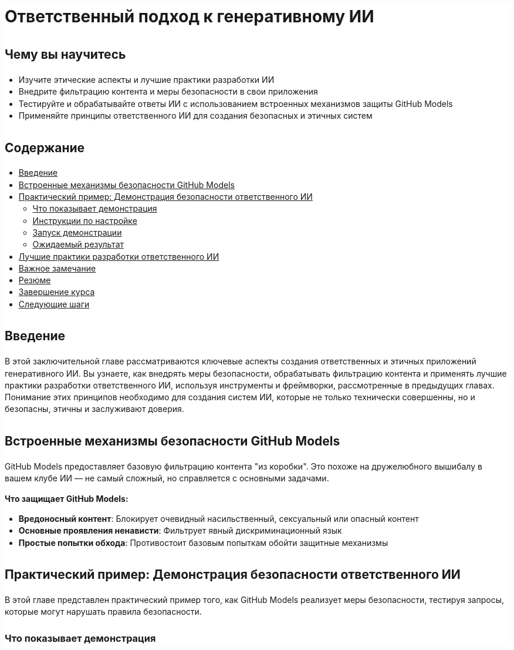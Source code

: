 
# Ответственный подход к генеративному ИИ

## Чему вы научитесь

- Изучите этические аспекты и лучшие практики разработки ИИ
- Внедрите фильтрацию контента и меры безопасности в свои приложения
- Тестируйте и обрабатывайте ответы ИИ с использованием встроенных механизмов защиты GitHub Models
- Применяйте принципы ответственного ИИ для создания безопасных и этичных систем

## Содержание

- [Введение](../../../05-ResponsibleGenAI)
- [Встроенные механизмы безопасности GitHub Models](../../../05-ResponsibleGenAI)
- [Практический пример: Демонстрация безопасности ответственного ИИ](../../../05-ResponsibleGenAI)
  - [Что показывает демонстрация](../../../05-ResponsibleGenAI)
  - [Инструкции по настройке](../../../05-ResponsibleGenAI)
  - [Запуск демонстрации](../../../05-ResponsibleGenAI)
  - [Ожидаемый результат](../../../05-ResponsibleGenAI)
- [Лучшие практики разработки ответственного ИИ](../../../05-ResponsibleGenAI)
- [Важное замечание](../../../05-ResponsibleGenAI)
- [Резюме](../../../05-ResponsibleGenAI)
- [Завершение курса](../../../05-ResponsibleGenAI)
- [Следующие шаги](../../../05-ResponsibleGenAI)

## Введение

В этой заключительной главе рассматриваются ключевые аспекты создания ответственных и этичных приложений генеративного ИИ. Вы узнаете, как внедрять меры безопасности, обрабатывать фильтрацию контента и применять лучшие практики разработки ответственного ИИ, используя инструменты и фреймворки, рассмотренные в предыдущих главах. Понимание этих принципов необходимо для создания систем ИИ, которые не только технически совершенны, но и безопасны, этичны и заслуживают доверия.

## Встроенные механизмы безопасности GitHub Models

GitHub Models предоставляет базовую фильтрацию контента "из коробки". Это похоже на дружелюбного вышибалу в вашем клубе ИИ — не самый сложный, но справляется с основными задачами.

**Что защищает GitHub Models:**
- **Вредоносный контент**: Блокирует очевидный насильственный, сексуальный или опасный контент
- **Основные проявления ненависти**: Фильтрует явный дискриминационный язык
- **Простые попытки обхода**: Противостоит базовым попыткам обойти защитные механизмы

## Практический пример: Демонстрация безопасности ответственного ИИ

В этой главе представлен практический пример того, как GitHub Models реализует меры безопасности, тестируя запросы, которые могут нарушать правила безопасности.

### Что показывает демонстрация
